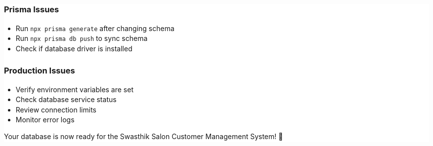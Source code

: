 ### Prisma Issues
- Run `npx prisma generate` after changing schema
- Run `npx prisma db push` to sync schema
- Check if database driver is installed

### Production Issues
- Verify environment variables are set
- Check database service status
- Review connection limits
- Monitor error logs

Your database is now ready for the Swasthik Salon Customer Management System! 🎉
